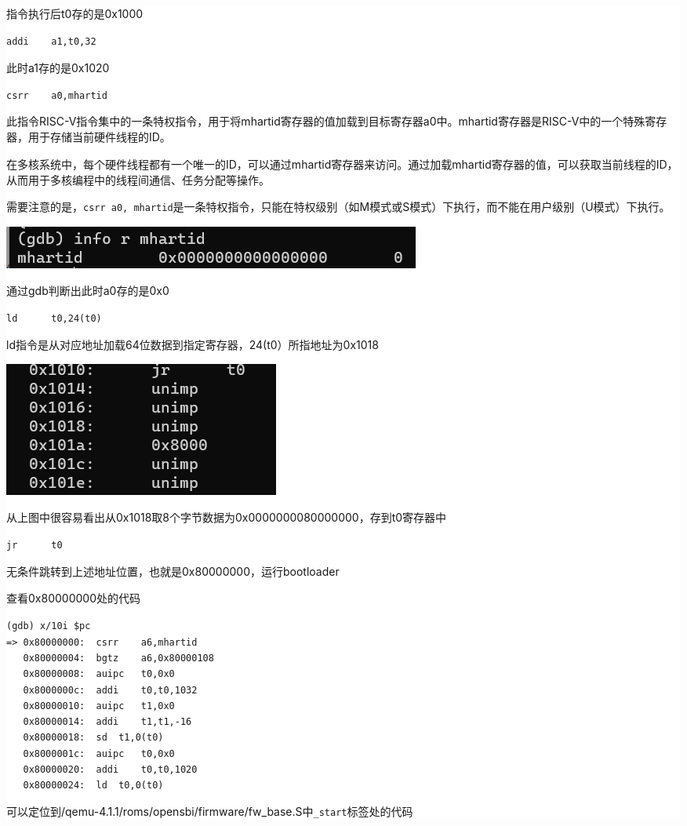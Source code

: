 指令执行后t0存的是0x1000

`addi    a1,t0,32`

此时a1存的是0x1020

`csrr    a0,mhartid`

此指令RISC-V指令集中的一条特权指令，用于将mhartid寄存器的值加载到目标寄存器a0中。mhartid寄存器是RISC-V中的一个特殊寄存器，用于存储当前硬件线程的ID。

在多核系统中，每个硬件线程都有一个唯一的ID，可以通过mhartid寄存器来访问。通过加载mhartid寄存器的值，可以获取当前线程的ID，从而用于多核编程中的线程间通信、任务分配等操作。

需要注意的是，`csrr a0, mhartid`是一条特权指令，只能在特权级别（如M模式或S模式）下执行，而不能在用户级别（U模式）下执行。

![image1](./src/image1.png)

通过gdb判断出此时a0存的是0x0

`ld      t0,24(t0)`

ld指令是从对应地址加载64位数据到指定寄存器，24(t0）所指地址为0x1018

![image2](./src/image2.png)

从上图中很容易看出从0x1018取8个字节数据为0x0000000080000000，存到t0寄存器中

`jr      t0`

无条件跳转到上述地址位置，也就是0x80000000，运行bootloader

查看0x80000000处的代码

```
(gdb) x/10i $pc
=> 0x80000000:	csrr	a6,mhartid
   0x80000004:	bgtz	a6,0x80000108
   0x80000008:	auipc	t0,0x0
   0x8000000c:	addi	t0,t0,1032
   0x80000010:	auipc	t1,0x0
   0x80000014:	addi	t1,t1,-16
   0x80000018:	sd	t1,0(t0)
   0x8000001c:	auipc	t0,0x0
   0x80000020:	addi	t0,t0,1020
   0x80000024:	ld	t0,0(t0)
```

可以定位到/qemu-4.1.1/roms/opensbi/firmware/fw_base.S中`_start`标签处的代码
